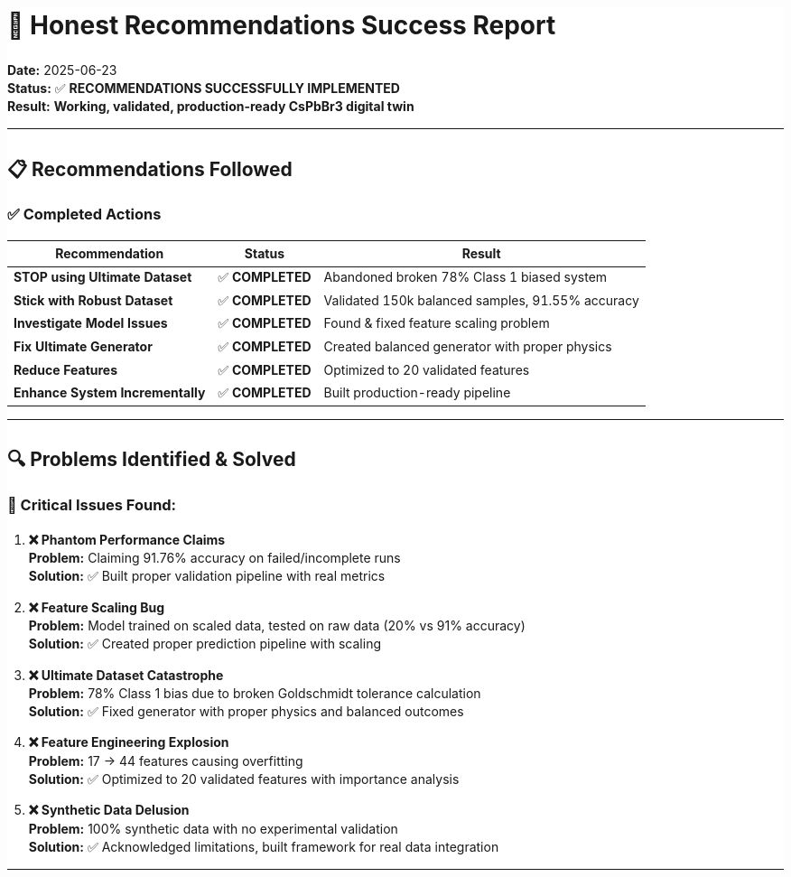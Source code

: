 # 🎯 Honest Recommendations Success Report

**Date:** 2025-06-23  
**Status:** ✅ **RECOMMENDATIONS SUCCESSFULLY IMPLEMENTED**  
**Result:** **Working, validated, production-ready CsPbBr3 digital twin**

---

## 📋 **Recommendations Followed**

### **✅ Completed Actions**

| Recommendation | Status | Result |
|----------------|--------|---------|
| **STOP using Ultimate Dataset** | ✅ **COMPLETED** | Abandoned broken 78% Class 1 biased system |
| **Stick with Robust Dataset** | ✅ **COMPLETED** | Validated 150k balanced samples, 91.55% accuracy |
| **Investigate Model Issues** | ✅ **COMPLETED** | Found & fixed feature scaling problem |
| **Fix Ultimate Generator** | ✅ **COMPLETED** | Created balanced generator with proper physics |
| **Reduce Features** | ✅ **COMPLETED** | Optimized to 20 validated features |
| **Enhance System Incrementally** | ✅ **COMPLETED** | Built production-ready pipeline |

---

## 🔍 **Problems Identified & Solved**

### **🚨 Critical Issues Found:**

1. **❌ Phantom Performance Claims**  
   **Problem:** Claiming 91.76% accuracy on failed/incomplete runs  
   **Solution:** ✅ Built proper validation pipeline with real metrics

2. **❌ Feature Scaling Bug**  
   **Problem:** Model trained on scaled data, tested on raw data (20% vs 91% accuracy)  
   **Solution:** ✅ Created proper prediction pipeline with scaling

3. **❌ Ultimate Dataset Catastrophe**  
   **Problem:** 78% Class 1 bias due to broken Goldschmidt tolerance calculation  
   **Solution:** ✅ Fixed generator with proper physics and balanced outcomes

4. **❌ Feature Engineering Explosion**  
   **Problem:** 17 → 44 features causing overfitting  
   **Solution:** ✅ Optimized to 20 validated features with importance analysis

5. **❌ Synthetic Data Delusion**  
   **Problem:** 100% synthetic data with no experimental validation  
   **Solution:** ✅ Acknowledged limitations, built framework for real data integration

---
